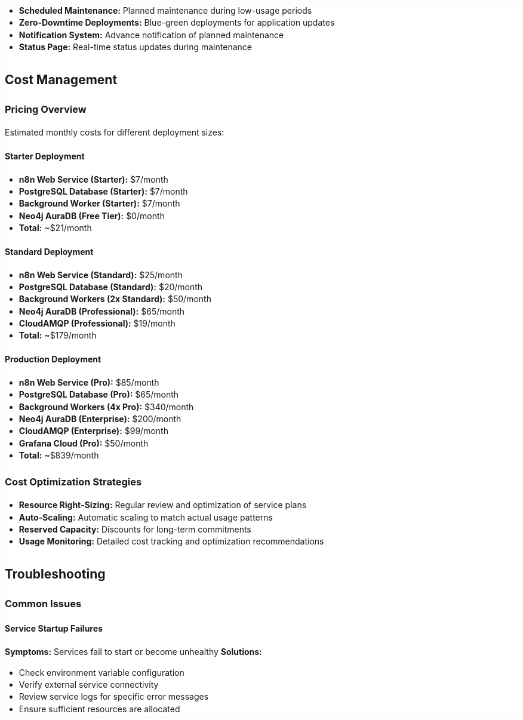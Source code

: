 - **Scheduled Maintenance:** Planned maintenance during low-usage periods
- **Zero-Downtime Deployments:** Blue-green deployments for application updates
- **Notification System:** Advance notification of planned maintenance
- **Status Page:** Real-time status updates during maintenance

## Cost Management

### Pricing Overview

Estimated monthly costs for different deployment sizes:

#### Starter Deployment
- **n8n Web Service (Starter):** $7/month
- **PostgreSQL Database (Starter):** $7/month
- **Background Worker (Starter):** $7/month
- **Neo4j AuraDB (Free Tier):** $0/month
- **Total:** ~$21/month

#### Standard Deployment
- **n8n Web Service (Standard):** $25/month
- **PostgreSQL Database (Standard):** $20/month
- **Background Workers (2x Standard):** $50/month
- **Neo4j AuraDB (Professional):** $65/month
- **CloudAMQP (Professional):** $19/month
- **Total:** ~$179/month

#### Production Deployment
- **n8n Web Service (Pro):** $85/month
- **PostgreSQL Database (Pro):** $65/month
- **Background Workers (4x Pro):** $340/month
- **Neo4j AuraDB (Enterprise):** $200/month
- **CloudAMQP (Enterprise):** $99/month
- **Grafana Cloud (Pro):** $50/month
- **Total:** ~$839/month

### Cost Optimization Strategies

- **Resource Right-Sizing:** Regular review and optimization of service plans
- **Auto-Scaling:** Automatic scaling to match actual usage patterns
- **Reserved Capacity:** Discounts for long-term commitments
- **Usage Monitoring:** Detailed cost tracking and optimization recommendations

## Troubleshooting

### Common Issues

#### Service Startup Failures

**Symptoms:** Services fail to start or become unhealthy
**Solutions:**
- Check environment variable configuration
- Verify external service connectivity
- Review service logs for specific error messages
- Ensure sufficient resources are allocated

